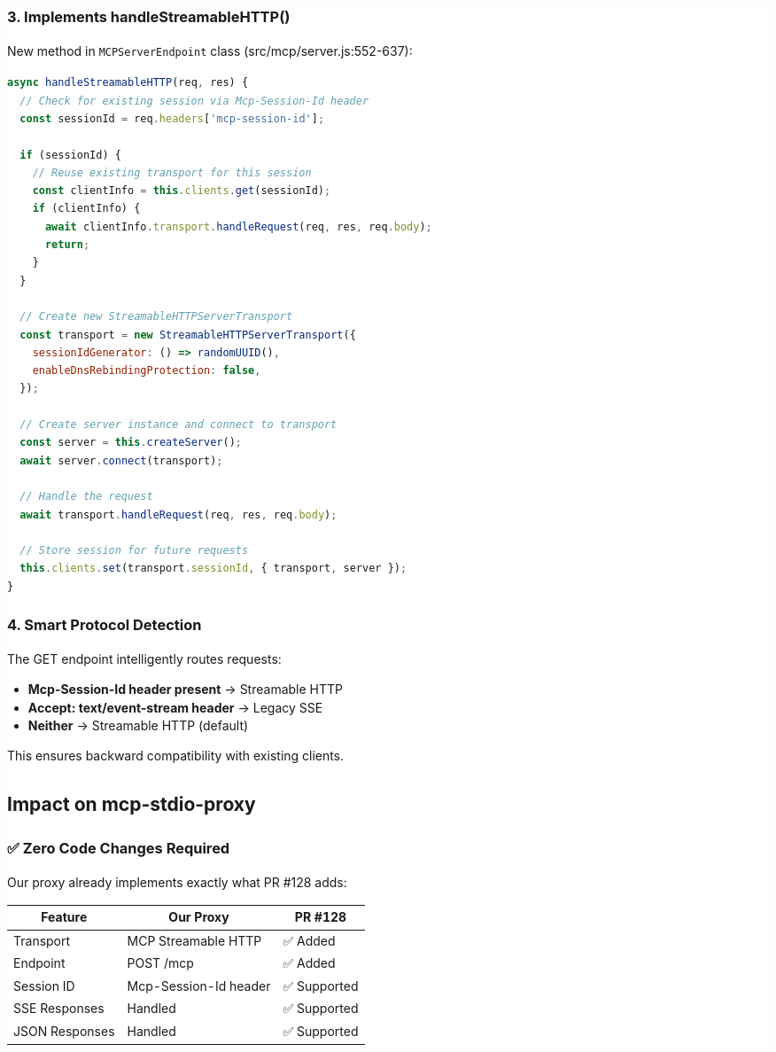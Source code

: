 ### 3. Implements handleStreamableHTTP()

New method in `MCPServerEndpoint` class (src/mcp/server.js:552-637):

```javascript
async handleStreamableHTTP(req, res) {
  // Check for existing session via Mcp-Session-Id header
  const sessionId = req.headers['mcp-session-id'];

  if (sessionId) {
    // Reuse existing transport for this session
    const clientInfo = this.clients.get(sessionId);
    if (clientInfo) {
      await clientInfo.transport.handleRequest(req, res, req.body);
      return;
    }
  }

  // Create new StreamableHTTPServerTransport
  const transport = new StreamableHTTPServerTransport({
    sessionIdGenerator: () => randomUUID(),
    enableDnsRebindingProtection: false,
  });

  // Create server instance and connect to transport
  const server = this.createServer();
  await server.connect(transport);

  // Handle the request
  await transport.handleRequest(req, res, req.body);

  // Store session for future requests
  this.clients.set(transport.sessionId, { transport, server });
}
```

### 4. Smart Protocol Detection

The GET endpoint intelligently routes requests:

- **Mcp-Session-Id header present** → Streamable HTTP
- **Accept: text/event-stream header** → Legacy SSE
- **Neither** → Streamable HTTP (default)

This ensures backward compatibility with existing clients.

## Impact on mcp-stdio-proxy

### ✅ Zero Code Changes Required

Our proxy already implements exactly what PR #128 adds:

| Feature | Our Proxy | PR #128 |
|---------|-----------|---------|
| Transport | MCP Streamable HTTP | ✅ Added |
| Endpoint | POST /mcp | ✅ Added |
| Session ID | Mcp-Session-Id header | ✅ Supported |
| SSE Responses | Handled | ✅ Supported |
| JSON Responses | Handled | ✅ Supported |
